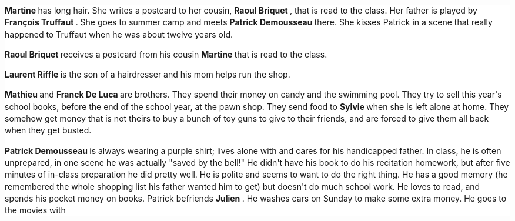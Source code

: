 <b>
Martine
</b>
has long hair. She writes a postcard to her cousin,
<b>
Raoul Briquet
</b>
, that is read to the class. Her father is played by
<b>
François Truffaut
</b>
. She goes to summer camp and meets
<b>
Patrick Demousseau
</b>
there. She kisses Patrick in a scene that really happened to Truffaut when he was about twelve years old.
</p>
<p>
<b>
Raoul Briquet
</b>
receives a postcard from his cousin
<b>
Martine
</b>
that is read to the class.
</p>
<p>
<b>
Laurent Riffle
</b>
is the son of a hairdresser and his mom helps run the shop.
</p>
<p>
<b>
Mathieu
</b>
and
<b>
Franck De Luca
</b>
are brothers. They spend their money on candy and the swimming pool. They try to sell this year's school books, before the end of the school year, at the pawn shop. They send food to
<b>
Sylvie
</b>
when she is left alone at home. They somehow get money that is not theirs to buy a bunch of toy guns to give to their friends, and are forced to give them all back when they get busted.
</p>
<p>
<b>
Patrick Demousseau
</b>
is always wearing a purple shirt; lives alone with and cares for his handicapped father. In class, he is often unprepared, in one scene he was actually "saved by the bell!"  He didn't have his book to do his recitation homework, but after five minutes of in-class preparation he did pretty well. He is polite and seems to want to do the right thing. He has a good memory (he remembered the whole shopping list his father wanted him to get) but doesn't do much school work. He loves to read, and spends his pocket money on books. Patrick befriends
<b>
Julien
</b>
. He washes cars on Sunday to make some extra money. He goes to the movies with